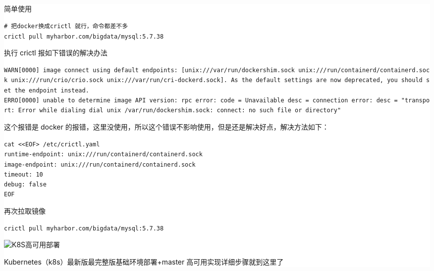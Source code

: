 简单使用

```
# 把docker换成crictl 就行，命令都差不多
crictl pull myharbor.com/bigdata/mysql:5.7.38
```

执行 crictl 报如下错误的解决办法

```
WARN[0000] image connect using default endpoints: [unix:///var/run/dockershim.sock unix:///run/containerd/containerd.sock unix:///run/crio/crio.sock unix:///var/run/cri-dockerd.sock]. As the default settings are now deprecated, you should set the endpoint instead.
ERRO[0000] unable to determine image API version: rpc error: code = Unavailable desc = connection error: desc = "transport: Error while dialing dial unix /var/run/dockershim.sock: connect: no such file or directory"
```

这个报错是 docker 的报错，这里没使用，所以这个错误不影响使用，但是还是解决好点，解决方法如下：

```
cat <<EOF> /etc/crictl.yaml
runtime-endpoint: unix:///run/containerd/containerd.sock
image-endpoint: unix:///run/containerd/containerd.sock
timeout: 10
debug: false
EOF
```

再次拉取镜像

```
crictl pull myharbor.com/bigdata/mysql:5.7.38
```

![K8S高可用部署](https://static.linch.eu.org/blogImage/640-1667642653047-31.png)

Kubernetes（k8s）最新版最完整版基础环境部署+master 高可用实现详细步骤就到这里了